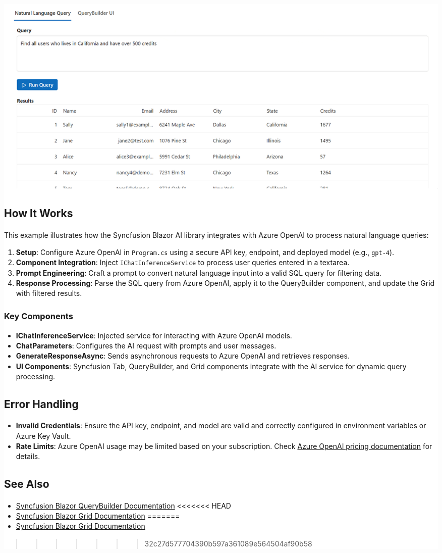 ![Natural Language Query Output](images/natural-languagequery.gif)

## How It Works

This example illustrates how the Syncfusion Blazor AI library integrates with Azure OpenAI to process natural language queries:

1. **Setup**: Configure Azure OpenAI in `Program.cs` using a secure API key, endpoint, and deployed model (e.g., `gpt-4`).
2. **Component Integration**: Inject `IChatInferenceService` to process user queries entered in a textarea.
3. **Prompt Engineering**: Craft a prompt to convert natural language input into a valid SQL query for filtering data.
4. **Response Processing**: Parse the SQL query from Azure OpenAI, apply it to the QueryBuilder component, and update the Grid with filtered results.

### Key Components
- **IChatInferenceService**: Injected service for interacting with Azure OpenAI models.
- **ChatParameters**: Configures the AI request with prompts and user messages.
- **GenerateResponseAsync**: Sends asynchronous requests to Azure OpenAI and retrieves responses.
- **UI Components**: Syncfusion Tab, QueryBuilder, and Grid components integrate with the AI service for dynamic query processing.

## Error Handling
- **Invalid Credentials**: Ensure the API key, endpoint, and model are valid and correctly configured in environment variables or Azure Key Vault.
- **Rate Limits**: Azure OpenAI usage may be limited based on your subscription. Check [Azure OpenAI pricing documentation](https://azure.microsoft.com/en-us/pricing/details/cognitive-services/openai-service/) for details.

## See Also
- [Syncfusion Blazor QueryBuilder Documentation](https://blazor.syncfusion.com/documentation/query-builder/getting-started-webapp)
<<<<<<< HEAD
- [Syncfusion Blazor Grid Documentation](https://blazor.syncfusion.com/documentation/datagrid/getting-started-with-web-app)
=======
- [Syncfusion Blazor Grid Documentation](https://blazor.syncfusion.com/documentation/datagrid/getting-started-with-web-app)
>>>>>>> 32c27d577704390b597a361089e564504af90b58

